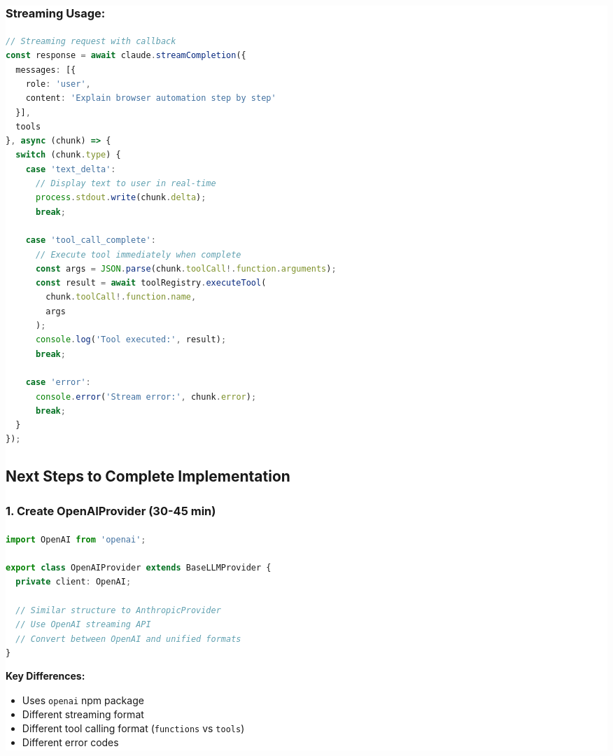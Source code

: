 ### Streaming Usage:

```typescript
// Streaming request with callback
const response = await claude.streamCompletion({
  messages: [{
    role: 'user',
    content: 'Explain browser automation step by step'
  }],
  tools
}, async (chunk) => {
  switch (chunk.type) {
    case 'text_delta':
      // Display text to user in real-time
      process.stdout.write(chunk.delta);
      break;

    case 'tool_call_complete':
      // Execute tool immediately when complete
      const args = JSON.parse(chunk.toolCall!.function.arguments);
      const result = await toolRegistry.executeTool(
        chunk.toolCall!.function.name,
        args
      );
      console.log('Tool executed:', result);
      break;

    case 'error':
      console.error('Stream error:', chunk.error);
      break;
  }
});
```

## Next Steps to Complete Implementation

### 1. Create OpenAIProvider (30-45 min)
```typescript
import OpenAI from 'openai';

export class OpenAIProvider extends BaseLLMProvider {
  private client: OpenAI;
  
  // Similar structure to AnthropicProvider
  // Use OpenAI streaming API
  // Convert between OpenAI and unified formats
}
```

**Key Differences:**
- Uses `openai` npm package
- Different streaming format
- Different tool calling format (`functions` vs `tools`)
- Different error codes
